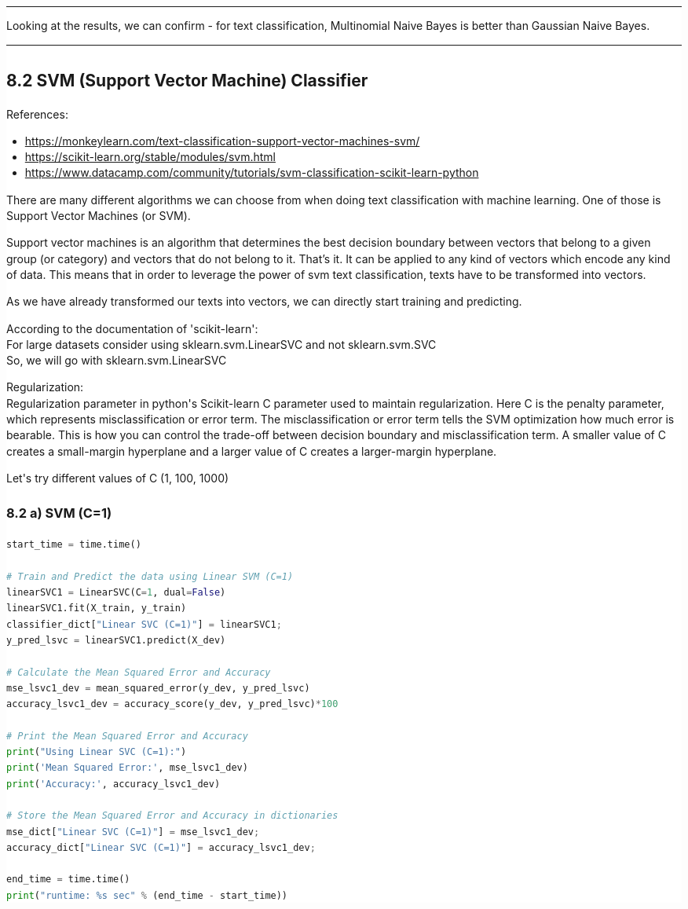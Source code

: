 
_______________________________________________________________________________________________________________________________
Looking at the results, we can confirm - for text classification, Multinomial Naive Bayes is better than Gaussian Naive Bayes.
_______________________________________________________________________________________________________________________________

## 8.2 SVM (Support Vector Machine) Classifier

References:   
* https://monkeylearn.com/text-classification-support-vector-machines-svm/   
* https://scikit-learn.org/stable/modules/svm.html   
* https://www.datacamp.com/community/tutorials/svm-classification-scikit-learn-python
   
   
There are many different algorithms we can choose from when doing text classification with machine learning. One of those is Support Vector Machines (or SVM).   
   
   
Support vector machines is an algorithm that determines the best decision boundary between vectors that belong to a given group (or category) and vectors that do not belong to it. That’s it. It can be applied to any kind of vectors which encode any kind of data. This means that in order to leverage the power of svm text classification, texts have to be transformed into vectors.   

As we have already transformed our texts into vectors, we can directly start training and predicting.   
   
   
According to the documentation of 'scikit-learn':   
For large datasets consider using sklearn.svm.LinearSVC and not sklearn.svm.SVC   
So, we will go with sklearn.svm.LinearSVC   

Regularization:   
Regularization parameter in python's Scikit-learn C parameter used to maintain regularization. Here C is the penalty parameter, which represents misclassification or error term. The misclassification or error term tells the SVM optimization how much error is bearable. This is how you can control the trade-off between decision boundary and misclassification term. A smaller value of C creates a small-margin hyperplane and a larger value of C creates a larger-margin hyperplane.   
   
   
Let's try different values of C (1, 100, 1000)

### 8.2 a) SVM (C=1)


```python
start_time = time.time()

# Train and Predict the data using Linear SVM (C=1)
linearSVC1 = LinearSVC(C=1, dual=False)
linearSVC1.fit(X_train, y_train)
classifier_dict["Linear SVC (C=1)"] = linearSVC1;
y_pred_lsvc = linearSVC1.predict(X_dev)

# Calculate the Mean Squared Error and Accuracy
mse_lsvc1_dev = mean_squared_error(y_dev, y_pred_lsvc)
accuracy_lsvc1_dev = accuracy_score(y_dev, y_pred_lsvc)*100

# Print the Mean Squared Error and Accuracy
print("Using Linear SVC (C=1):")
print('Mean Squared Error:', mse_lsvc1_dev)
print('Accuracy:', accuracy_lsvc1_dev)

# Store the Mean Squared Error and Accuracy in dictionaries
mse_dict["Linear SVC (C=1)"] = mse_lsvc1_dev;
accuracy_dict["Linear SVC (C=1)"] = accuracy_lsvc1_dev;

end_time = time.time()
print("runtime: %s sec" % (end_time - start_time))
```